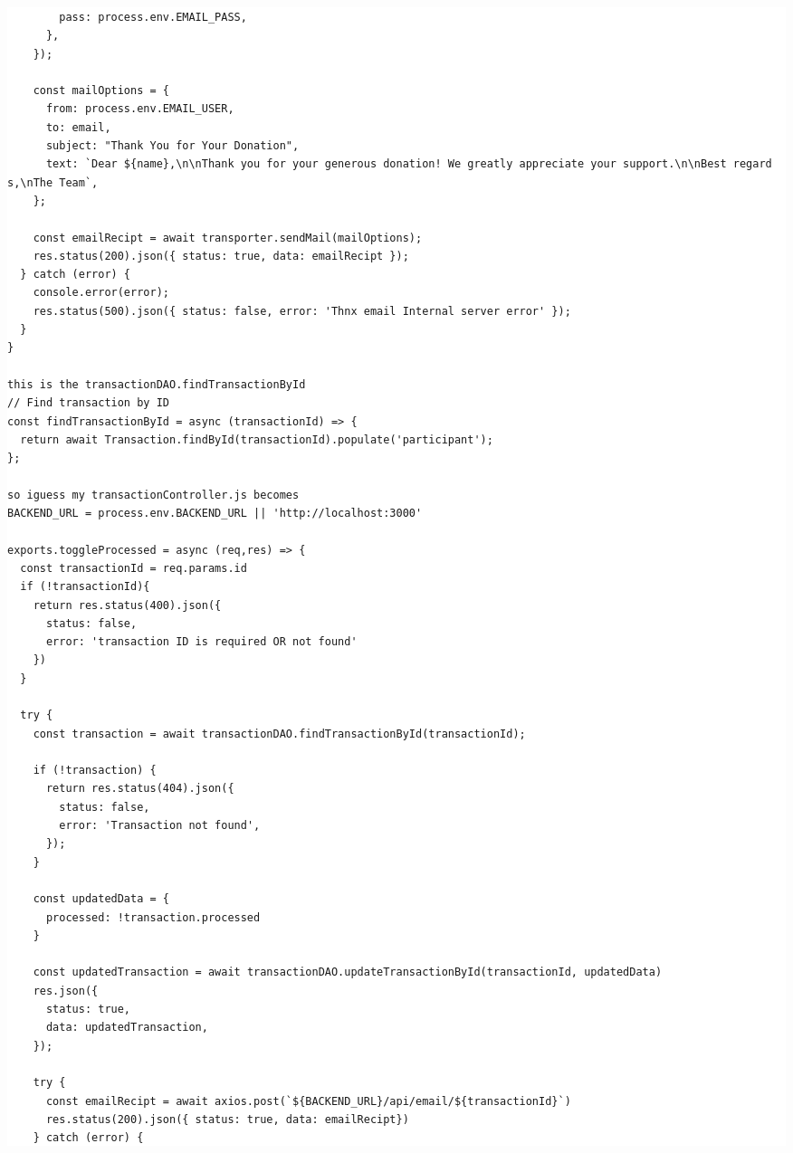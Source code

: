 ```
        pass: process.env.EMAIL_PASS,
      },
    });

    const mailOptions = {
      from: process.env.EMAIL_USER,
      to: email,
      subject: "Thank You for Your Donation",
      text: `Dear ${name},\n\nThank you for your generous donation! We greatly appreciate your support.\n\nBest regards,\nThe Team`,
    };

    const emailRecipt = await transporter.sendMail(mailOptions);
    res.status(200).json({ status: true, data: emailRecipt });
  } catch (error) {
    console.error(error);
    res.status(500).json({ status: false, error: 'Thnx email Internal server error' });
  }
}

this is the transactionDAO.findTransactionById
// Find transaction by ID
const findTransactionById = async (transactionId) => {
  return await Transaction.findById(transactionId).populate('participant');
};

so iguess my transactionController.js becomes
BACKEND_URL = process.env.BACKEND_URL || 'http://localhost:3000'

exports.toggleProcessed = async (req,res) => {
  const transactionId = req.params.id
  if (!transactionId){
    return res.status(400).json({
      status: false,
      error: 'transaction ID is required OR not found'
    })
  }

  try {
    const transaction = await transactionDAO.findTransactionById(transactionId);

    if (!transaction) {
      return res.status(404).json({
        status: false,
        error: 'Transaction not found',
      });
    }

    const updatedData = {
      processed: !transaction.processed
    }

    const updatedTransaction = await transactionDAO.updateTransactionById(transactionId, updatedData)
    res.json({
      status: true,
      data: updatedTransaction,
    });

    try {
      const emailRecipt = await axios.post(`${BACKEND_URL}/api/email/${transactionId}`)
      res.status(200).json({ status: true, data: emailRecipt})
    } catch (error) {
```